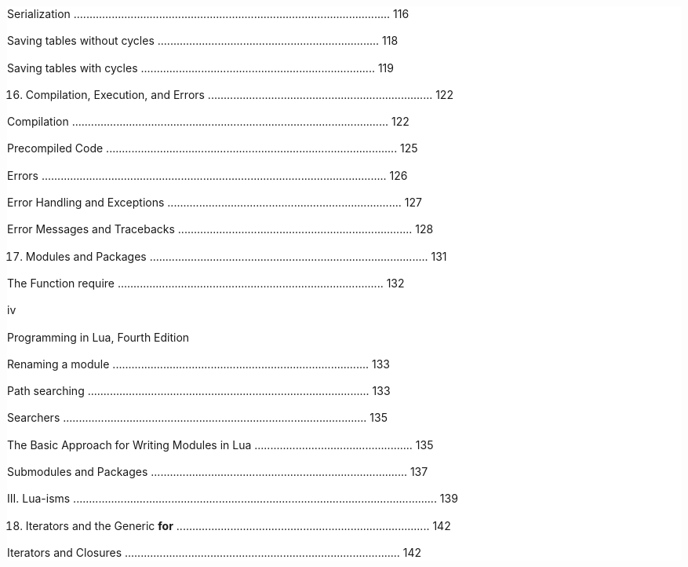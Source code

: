 Serialization .................................................................................................... 116

Saving tables without cycles ...................................................................... 118

Saving tables with cycles .......................................................................... 119

16. Compilation, Execution, and Errors ....................................................................... 122

Compilation .................................................................................................... 122

Precompiled Code ............................................................................................ 125

Errors ............................................................................................................. 126

Error Handling and Exceptions .......................................................................... 127

Error Messages and Tracebacks .......................................................................... 128

17. Modules and Packages ........................................................................................ 131

The Function require .................................................................................... 132

iv

Programming in Lua, Fourth Edition

Renaming a module ................................................................................. 133

Path searching ......................................................................................... 133

Searchers ................................................................................................ 135

The Basic Approach for Writing Modules in Lua .................................................. 135

Submodules and Packages ................................................................................. 137

III. Lua-isms ................................................................................................................... 139

18. Iterators and the Generic **for** ................................................................................ 142

Iterators and Closures ....................................................................................... 142
